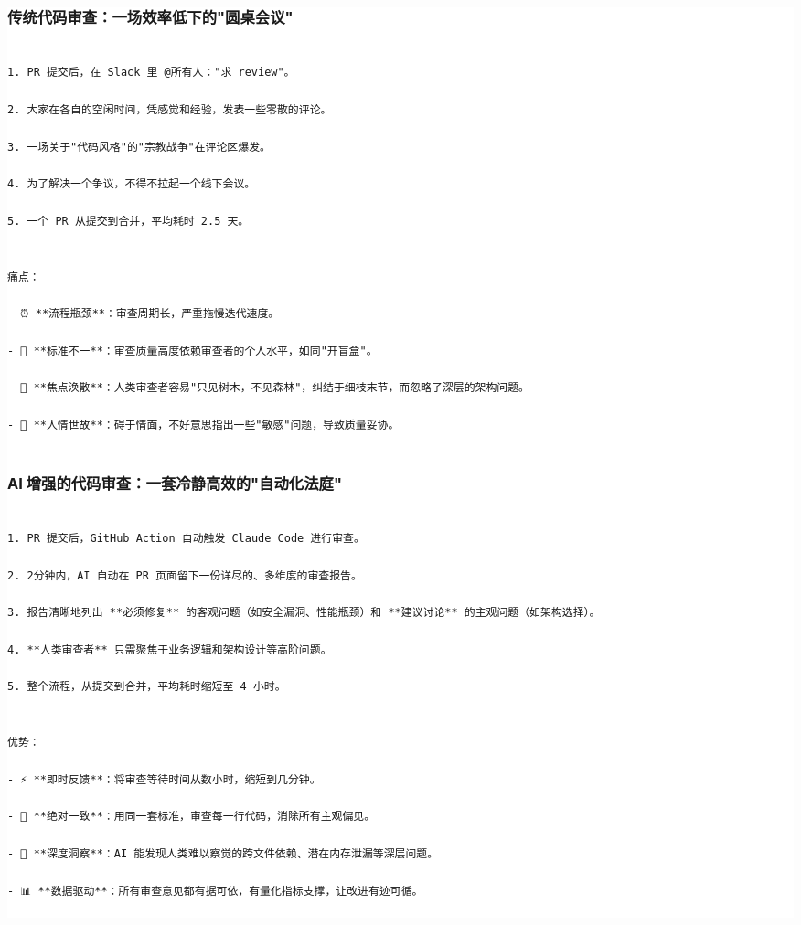 ### 传统代码审查：一场效率低下的"圆桌会议"

```

1. PR 提交后，在 Slack 里 @所有人："求 review"。
    
2. 大家在各自的空闲时间，凭感觉和经验，发表一些零散的评论。
    
3. 一场关于"代码风格"的"宗教战争"在评论区爆发。
    
4. 为了解决一个争议，不得不拉起一个线下会议。
    
5. 一个 PR 从提交到合并，平均耗时 2.5 天。
    

痛点：

- ⏰ **流程瓶颈**：审查周期长，严重拖慢迭代速度。
    
- 🎯 **标准不一**：审查质量高度依赖审查者的个人水平，如同"开盲盒"。
    
- 🧠 **焦点涣散**：人类审查者容易"只见树木，不见森林"，纠结于细枝末节，而忽略了深层的架构问题。
    
- 👥 **人情世故**：碍于情面，不好意思指出一些"敏感"问题，导致质量妥协。
    

```

### AI 增强的代码审查：一套冷静高效的"自动化法庭"

```

1. PR 提交后，GitHub Action 自动触发 Claude Code 进行审查。
    
2. 2分钟内，AI 自动在 PR 页面留下一份详尽的、多维度的审查报告。
    
3. 报告清晰地列出 **必须修复** 的客观问题（如安全漏洞、性能瓶颈）和 **建议讨论** 的主观问题（如架构选择）。
    
4. **人类审查者** 只需聚焦于业务逻辑和架构设计等高阶问题。
    
5. 整个流程，从提交到合并，平均耗时缩短至 4 小时。
    

优势：

- ⚡ **即时反馈**：将审查等待时间从数小时，缩短到几分钟。
    
- 🎯 **绝对一致**：用同一套标准，审查每一行代码，消除所有主观偏见。
    
- 🧠 **深度洞察**：AI 能发现人类难以察觉的跨文件依赖、潜在内存泄漏等深层问题。
    
- 📊 **数据驱动**：所有审查意见都有据可依，有量化指标支撑，让改进有迹可循。
    

```
